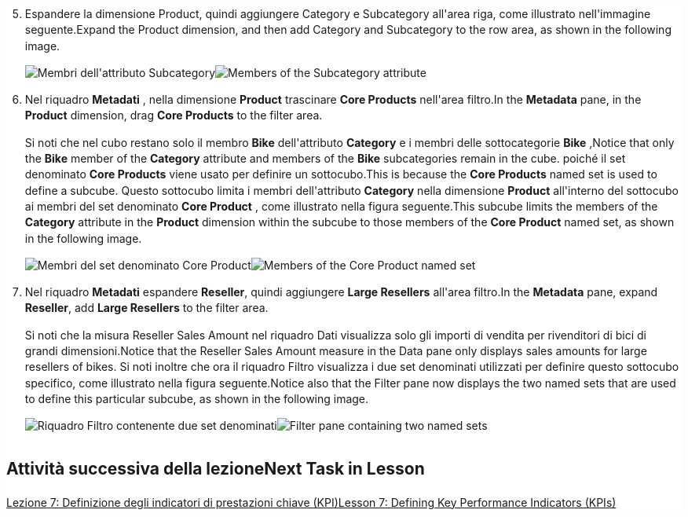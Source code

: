 5.  <span data-ttu-id="9c2cd-165">Espandere la dimensione Product, quindi aggiungere Category e Subcategory all'area riga, come illustrato nell'immagine seguente.</span><span class="sxs-lookup"><span data-stu-id="9c2cd-165">Expand the Product dimension, and then add Category and Subcategory to the row area, as shown in the following image.</span></span>

     <span data-ttu-id="9c2cd-166">![Membri dell'attributo Subcategory](../../2014/tutorials/media/l6-named-set-03.gif "Membri dell'attributo Subcategory")</span><span class="sxs-lookup"><span data-stu-id="9c2cd-166">![Members of the Subcategory attribute](../../2014/tutorials/media/l6-named-set-03.gif "Members of the Subcategory attribute")</span></span>

6.  <span data-ttu-id="9c2cd-167">Nel riquadro **Metadati** , nella dimensione **Product** trascinare **Core Products** nell'area filtro.</span><span class="sxs-lookup"><span data-stu-id="9c2cd-167">In the **Metadata** pane, in the **Product** dimension, drag **Core Products** to the filter area.</span></span>

     <span data-ttu-id="9c2cd-168">Si noti che nel cubo restano solo il membro **Bike** dell'attributo **Category** e i membri delle sottocategorie **Bike** ,</span><span class="sxs-lookup"><span data-stu-id="9c2cd-168">Notice that only the **Bike** member of the **Category** attribute and members of the **Bike** subcategories remain in the cube.</span></span> <span data-ttu-id="9c2cd-169">poiché il set denominato **Core Products** viene usato per definire un sottocubo.</span><span class="sxs-lookup"><span data-stu-id="9c2cd-169">This is because the **Core Products** named set is used to define a subcube.</span></span> <span data-ttu-id="9c2cd-170">Questo sottocubo limita i membri dell'attributo **Category** nella dimensione **Product** all'interno del sottocubo ai membri del set denominato **Core Product** , come illustrato nella figura seguente.</span><span class="sxs-lookup"><span data-stu-id="9c2cd-170">This subcube limits the members of the **Category** attribute in the **Product** dimension within the subcube to those members of the **Core Product** named set, as shown in the following image.</span></span>

     <span data-ttu-id="9c2cd-171">![Membri del set denominato Core Product](../../2014/tutorials/media/l6-named-set-04.gif "Membri del set denominato Core Product")</span><span class="sxs-lookup"><span data-stu-id="9c2cd-171">![Members of the Core Product named set](../../2014/tutorials/media/l6-named-set-04.gif "Members of the Core Product named set")</span></span>

7.  <span data-ttu-id="9c2cd-172">Nel riquadro **Metadati** espandere **Reseller**, quindi aggiungere **Large Resellers** all'area filtro.</span><span class="sxs-lookup"><span data-stu-id="9c2cd-172">In the **Metadata** pane, expand **Reseller**, add **Large Resellers** to the filter area.</span></span>

     <span data-ttu-id="9c2cd-173">Si noti che la misura Reseller Sales Amount nel riquadro Dati visualizza solo gli importi di vendita per rivenditori di bici di grandi dimensioni.</span><span class="sxs-lookup"><span data-stu-id="9c2cd-173">Notice that the Reseller Sales Amount measure in the Data pane only displays sales amounts for large resellers of bikes.</span></span> <span data-ttu-id="9c2cd-174">Si noti inoltre che ora il riquadro Filtro visualizza i due set denominati utilizzati per definire questo sottocubo specifico, come illustrato nella figura seguente.</span><span class="sxs-lookup"><span data-stu-id="9c2cd-174">Notice also that the Filter pane now displays the two named sets that are used to define this particular subcube, as shown in the following image.</span></span>

     <span data-ttu-id="9c2cd-175">![Riquadro Filtro contenente due set denominati](../../2014/tutorials/media/l6-named-set-05.gif "Riquadro Filtro contenente due set denominati")</span><span class="sxs-lookup"><span data-stu-id="9c2cd-175">![Filter pane containing two named sets](../../2014/tutorials/media/l6-named-set-05.gif "Filter pane containing two named sets")</span></span>

## <a name="next-task-in-lesson"></a><span data-ttu-id="9c2cd-176">Attività successiva della lezione</span><span class="sxs-lookup"><span data-stu-id="9c2cd-176">Next Task in Lesson</span></span>
 [<span data-ttu-id="9c2cd-177">Lezione 7: Definizione degli indicatori di prestazioni chiave &#40;KPI&#41;</span><span class="sxs-lookup"><span data-stu-id="9c2cd-177">Lesson 7: Defining Key Performance Indicators &#40;KPIs&#41;</span></span>](lesson-7-defining-key-performance-indicators-kpis.md)
